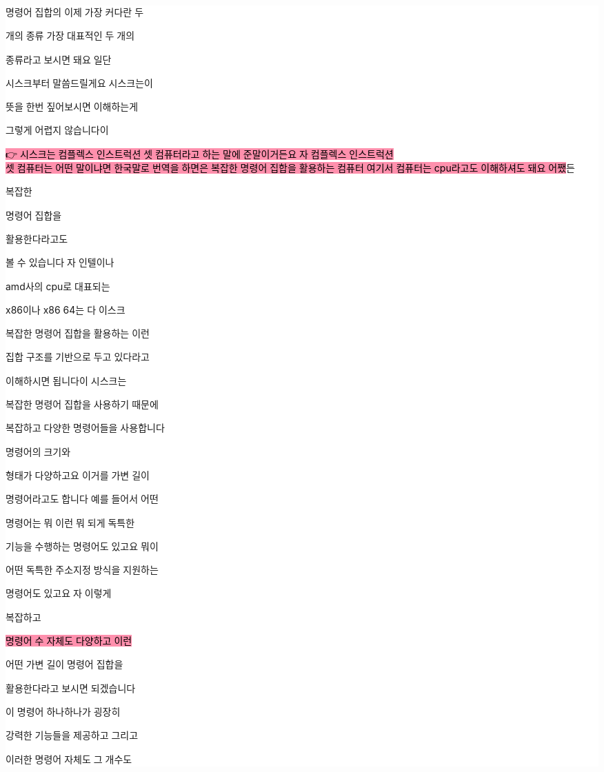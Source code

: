 명령어 집합의 이제 가장 커다란 두

개의 종류 가장 대표적인 두 개의

종류라고 보시면 돼요 일단

시스크부터 말씀드릴게요 시스크는이

뜻을 한번 짚어보시면 이해하는게

그렇게 어렵지 않습니다이

<mark style="background: #FF5582A6;">👉 시스크는 컴플렉스 인스트럭션 셋 컴퓨터라고 하는 말에 준말이거든요 자 컴플렉스 인스트럭션  
셋 컴퓨터는 어떤 말이냐면 한국말로 번역을 하면은 복잡한 명령어 집합을 활용하는 컴퓨터 여기서 컴퓨터는 cpu라고도 이해하셔도 돼요 어쨌</mark>든

복잡한

명령어 집합을

활용한다라고도

볼 수 있습니다 자 인텔이나

amd사의 cpu로 대표되는

x86이나 x86 64는 다 이스크

복잡한 명령어 집합을 활용하는 이런

집합 구조를 기반으로 두고 있다라고

이해하시면 됩니다이 시스크는

복잡한 명령어 집합을 사용하기 때문에

복잡하고 다양한 명령어들을 사용합니다

명령어의 크기와

형태가 다양하고요 이거를 가변 길이

명령어라고도 합니다 예를 들어서 어떤

명령어는 뭐 이런 뭐 되게 독특한

기능을 수행하는 명령어도 있고요 뭐이

어떤 독특한 주소지정 방식을 지원하는

명령어도 있고요 자 이렇게

복잡하고

<mark style="background: #FF5582A6;">명령어 수 자체도 다양하고 이런

어떤 가변 길이 명령어 집합을

활용한다라고 보시면 되겠습니다

이 명령어 하나하나가 굉장히

강력한 기능들을 제공하고 그리고

이러한 명령어 자체도 그 개수도
